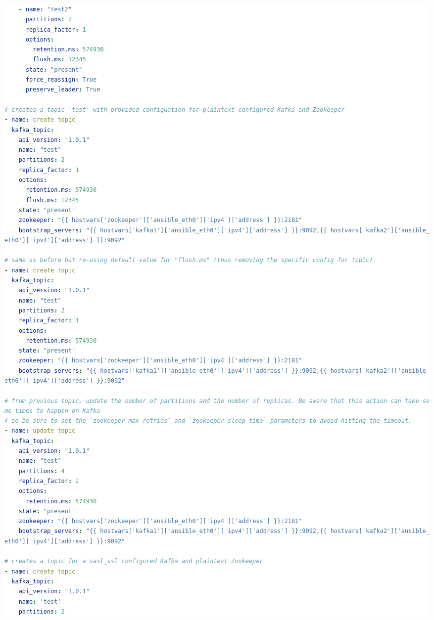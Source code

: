```yaml
    - name: "test2"
      partitions: 2
      replica_factor: 1
      options:
        retention.ms: 574930
        flush.ms: 12345
      state: "present"
      force_reassign: True
      preserve_leader: True

# creates a topic 'test' with provided configuation for plaintext configured Kafka and Zookeeper
- name: create topic
  kafka_topic:
    api_version: "1.0.1"
    name: "test"
    partitions: 2
    replica_factor: 1
    options:
      retention.ms: 574930
      flush.ms: 12345
    state: "present"
    zookeeper: "{{ hostvars['zookeeper']['ansible_eth0']['ipv4']['address'] }}:2181"
    bootstrap_servers: "{{ hostvars['kafka1']['ansible_eth0']['ipv4']['address'] }}:9092,{{ hostvars['kafka2']['ansible_eth0']['ipv4']['address'] }}:9092"

# same as before but re-using default value for "flush.ms" (thus removing the specific config for topic)
- name: create topic
  kafka_topic:
    api_version: "1.0.1"
    name: "test"
    partitions: 2
    replica_factor: 1
    options:
      retention.ms: 574930
    state: "present"
    zookeeper: "{{ hostvars['zookeeper']['ansible_eth0']['ipv4']['address'] }}:2181"
    bootstrap_servers: "{{ hostvars['kafka1']['ansible_eth0']['ipv4']['address'] }}:9092,{{ hostvars['kafka2']['ansible_eth0']['ipv4']['address'] }}:9092"

# from previous topic, update the number of partitions and the number of replicas. Be aware that this action can take some times to happen on Kafka
# so be sure to set the `zookeeper_max_retries` and `zookeeper_sleep_time` parameters to avoid hitting the timeout.
- name: update topic
  kafka_topic:
    api_version: "1.0.1"
    name: "test"
    partitions: 4
    replica_factor: 2
    options:
      retention.ms: 574930
    state: "present"
    zookeeper: "{{ hostvars['zookeeper']['ansible_eth0']['ipv4']['address'] }}:2181"
    bootstrap_servers: "{{ hostvars['kafka1']['ansible_eth0']['ipv4']['address'] }}:9092,{{ hostvars['kafka2']['ansible_eth0']['ipv4']['address'] }}:9092"

# creates a topic for a sasl_ssl configured Kafka and plaintext Zookeeper
- name: create topic
  kafka_topic:
    api_version: "1.0.1"
    name: 'test'
    partitions: 2
```